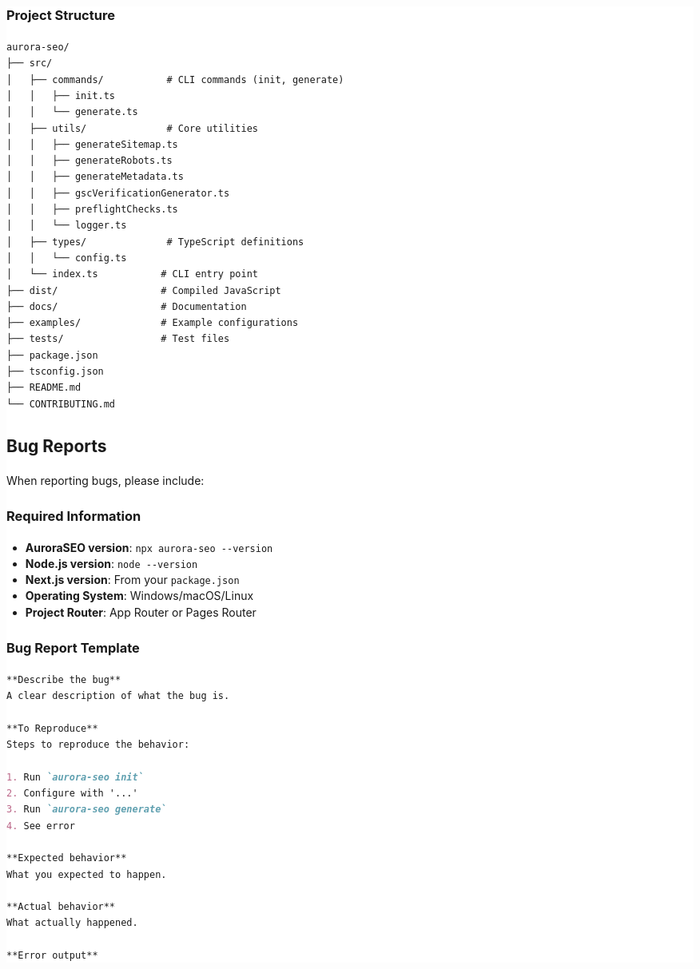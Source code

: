 ### Project Structure

```
aurora-seo/
├── src/
│   ├── commands/           # CLI commands (init, generate)
│   │   ├── init.ts
│   │   └── generate.ts
│   ├── utils/              # Core utilities
│   │   ├── generateSitemap.ts
│   │   ├── generateRobots.ts
│   │   ├── generateMetadata.ts
│   │   ├── gscVerificationGenerator.ts
│   │   ├── preflightChecks.ts
│   │   └── logger.ts
│   ├── types/              # TypeScript definitions
│   │   └── config.ts
│   └── index.ts           # CLI entry point
├── dist/                  # Compiled JavaScript
├── docs/                  # Documentation
├── examples/              # Example configurations
├── tests/                 # Test files
├── package.json
├── tsconfig.json
├── README.md
└── CONTRIBUTING.md
```

## Bug Reports

When reporting bugs, please include:

### Required Information

- **AuroraSEO version**: `npx aurora-seo --version`
- **Node.js version**: `node --version`
- **Next.js version**: From your `package.json`
- **Operating System**: Windows/macOS/Linux
- **Project Router**: App Router or Pages Router

### Bug Report Template

```markdown
**Describe the bug**
A clear description of what the bug is.

**To Reproduce**
Steps to reproduce the behavior:

1. Run `aurora-seo init`
2. Configure with '...'
3. Run `aurora-seo generate`
4. See error

**Expected behavior**
What you expected to happen.

**Actual behavior**
What actually happened.

**Error output**
```

